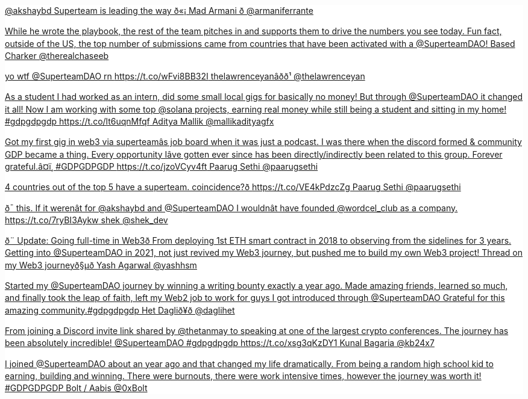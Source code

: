 [@akshaybd Superteam is leading the way ð«¡ Mad Armani ð @armaniferrante
](https://twitter.com/armaniferrante/status/1636224109716688896)

[While he wrote the playbook, the rest of the team pitches in and supports
them to drive the numbers you see today. Fun fact, outside of the US, the top
number of submissions came from countries that have been activated with a
@SuperteamDAO! Based Charker @therealchaseeb
](https://twitter.com/therealchaseeb/status/1636735285106036736)

[yo wtf @SuperteamDAO rn https://t.co/wFvi8BB32I thelawrenceyanâðð¹
@thelawrenceyan
](https://twitter.com/thelawrenceyan/status/1623975469094940675)

[As a student I had worked as an intern, did some small local gigs for
basically no money! But through @SuperteamDAO it changed it all! Now I am
working with some top @solana projects, earning real money while still being a
student and sitting in my home! #gdpgdpgdp https://t.co/lt6uqnMfqf Aditya
Mallik @mallikadityagfx
](https://twitter.com/mallikadityagfx/status/1602647767863918592)

[Got my first gig in web3 via superteamâs job board when it was just a
podcast. I was there when the discord formed &amp; community GDP became a
thing. Every opportunity Iâve gotten ever since has been directly/indirectly
been related to this group. Forever grateful.â¤ï¸ #GDPGDPGDP
https://t.co/jzoVCyv4ft Paarug Sethi @paarugsethi
](https://twitter.com/paarugsethi/status/1602634482171117568)

[4 countries out of the top 5 have a superteam. coincidence?ð
https://t.co/VE4kPdzcZg Paarug Sethi @paarugsethi
](https://twitter.com/paarugsethi/status/1604098355881476096)

[ð¯ this. If it werenât for @akshaybd and @SuperteamDAO I wouldnât have
founded @wordcel_club as a company. https://t.co/7ryBI3Aykw shek @shek_dev
](https://twitter.com/shek_dev/status/1588070390173155329)

[ð¨ Update: Going full-time in Web3ð From deploying 1st ETH smart
contract in 2018 to observing from the sidelines for 3 years. Getting into
@SuperteamDAO in 2021, not just revived my Web3 journey, but pushed me to
build my own Web3 project! Thread on my Web3 journeyð§µð Yash Agarwal
@yashhsm ](https://twitter.com/yashhsm/status/1566789436892819456)

[Started my @SuperteamDAO journey by winning a writing bounty exactly a year
ago. Made amazing friends, learned so much, and finally took the leap of
faith, left my Web2 job to work for guys I got introduced through
@SuperteamDAO Grateful for this amazing community.#gdpgdpgdp Het Daglið¥ð
@daglihet ](https://twitter.com/daglihet/status/1602632709477732352)

[From joining a Discord invite link shared by @thetanmay to speaking at one of
the largest crypto conferences. The journey has been absolutely incredible!
@SuperteamDAO #gdpgdpgdp https://t.co/xsg3qKzDY1 Kunal Bagaria @kb24x7
](https://twitter.com/kb24x7/status/1602626850068770816)

[I joined @SuperteamDAO about an year ago and that changed my life
dramatically. From being a random high school kid to earning, building and
winning. There were burnouts, there were work intensive times, however the
journey was worth it! #GDPGDPGDP Bolt / Aabis @0xBolt
](https://twitter.com/0xBolt/status/1602686698206498816)
